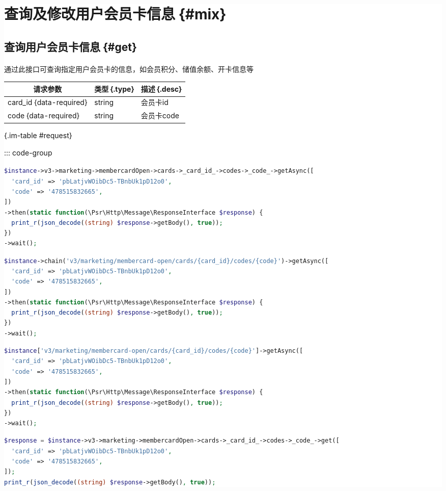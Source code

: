 # 查询及修改用户会员卡信息 {#mix}

## 查询用户会员卡信息 {#get}

通过此接口可查询指定用户会员卡的信息，如会员积分、储值余额、开卡信息等

| 请求参数 | 类型 {.type} | 描述 {.desc}
| --- | --- | ---
| card_id {data-required} | string | 会员卡id
| code {data-required} | string | 会员卡code

{.im-table #request}

::: code-group

```php [异步纯链式]
$instance->v3->marketing->membercardOpen->cards->_card_id_->codes->_code_->getAsync([
  'card_id' => 'pbLatjvWOibDc5-TBnbUk1pD12o0',
  'code' => '478515832665',
])
->then(static function(\Psr\Http\Message\ResponseInterface $response) {
  print_r(json_decode((string) $response->getBody(), true));
})
->wait();
```

```php [异步声明式]
$instance->chain('v3/marketing/membercard-open/cards/{card_id}/codes/{code}')->getAsync([
  'card_id' => 'pbLatjvWOibDc5-TBnbUk1pD12o0',
  'code' => '478515832665',
])
->then(static function(\Psr\Http\Message\ResponseInterface $response) {
  print_r(json_decode((string) $response->getBody(), true));
})
->wait();
```

```php [异步属性式]
$instance['v3/marketing/membercard-open/cards/{card_id}/codes/{code}']->getAsync([
  'card_id' => 'pbLatjvWOibDc5-TBnbUk1pD12o0',
  'code' => '478515832665',
])
->then(static function(\Psr\Http\Message\ResponseInterface $response) {
  print_r(json_decode((string) $response->getBody(), true));
})
->wait();
```

```php [同步纯链式]
$response = $instance->v3->marketing->membercardOpen->cards->_card_id_->codes->_code_->get([
  'card_id' => 'pbLatjvWOibDc5-TBnbUk1pD12o0',
  'code' => '478515832665',
]);
print_r(json_decode((string) $response->getBody(), true));
```
